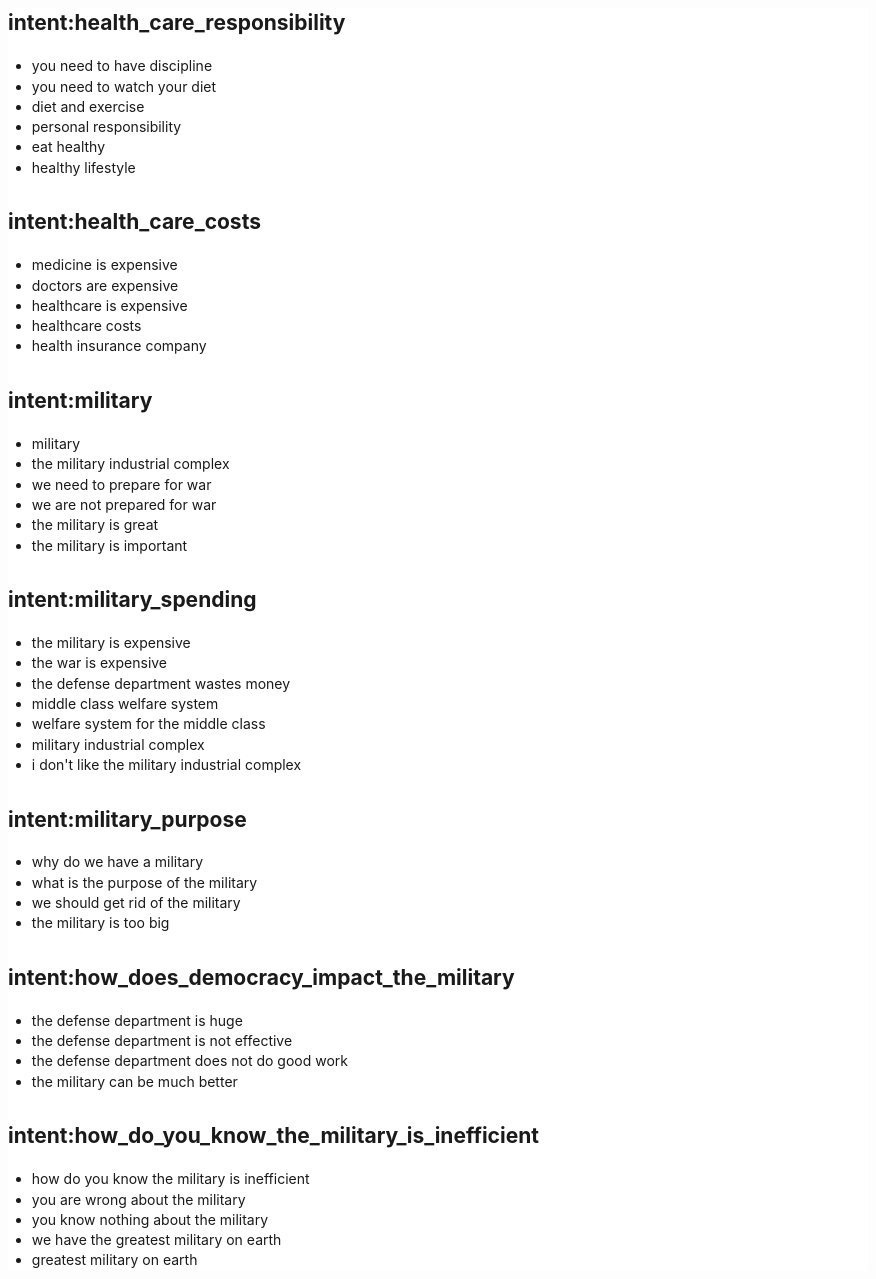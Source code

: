 ## intent:health_care_responsibility
- you need to have discipline
- you need to watch your diet
- diet and exercise
- personal responsibility
- eat healthy
- healthy lifestyle

## intent:health_care_costs
- medicine is expensive
- doctors are expensive
- healthcare is expensive
- healthcare costs
- health insurance company

## intent:military
- military
- the military industrial complex
- we need to prepare for war
- we are not prepared for war
- the military is great
- the military is important

## intent:military_spending
- the military is expensive
- the war is expensive
- the defense department wastes money
- middle class welfare system
- welfare system for the middle class
- military industrial complex
- i don't like the military industrial complex

## intent:military_purpose
- why do we have a military
- what is the purpose of the military
- we should get rid of the military
- the military is too big

## intent:how_does_democracy_impact_the_military
- the defense department is huge
- the defense department is not effective
- the defense department does not do good work
- the military can be much better

## intent:how_do_you_know_the_military_is_inefficient
- how do you know the military is inefficient
- you are wrong about the military
- you know nothing about the military
- we have the greatest military on earth
- greatest military on earth
